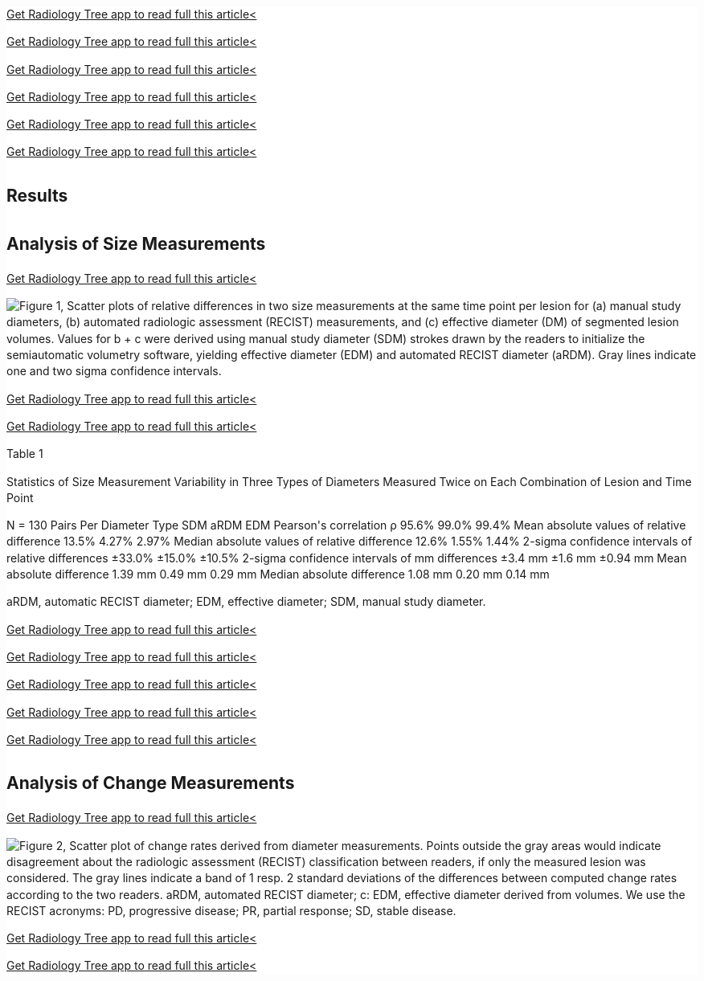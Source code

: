 [Get Radiology Tree app to read full this article<](https://clinicalpub.com/app)

[Get Radiology Tree app to read full this article<](https://clinicalpub.com/app)

[Get Radiology Tree app to read full this article<](https://clinicalpub.com/app)

[Get Radiology Tree app to read full this article<](https://clinicalpub.com/app)

[Get Radiology Tree app to read full this article<](https://clinicalpub.com/app)

[Get Radiology Tree app to read full this article<](https://clinicalpub.com/app)

## Results

## Analysis of Size Measurements

[Get Radiology Tree app to read full this article<](https://clinicalpub.com/app)

![Figure 1, Scatter plots of relative differences in two size measurements at the same time point per lesion for (a) manual study diameters, (b) automated radiologic assessment (RECIST) measurements, and (c) effective diameter (DM) of segmented lesion volumes. Values for b + c were derived using manual study diameter (SDM) strokes drawn by the readers to initialize the semiautomatic volumetry software, yielding effective diameter (EDM) and automated RECIST diameter (aRDM). Gray lines indicate one and two sigma confidence intervals.](https://storage.googleapis.com/dl.dentistrykey.com/clinical/ComparisonofVolumetricandLinearSerialCTAssessmentsofLungMetastasesinRenalCellCarcinomaPatientsinaClinicalPhaseIIBStudy/0_1s20S1076633215000082.jpg)

[Get Radiology Tree app to read full this article<](https://clinicalpub.com/app)

[Get Radiology Tree app to read full this article<](https://clinicalpub.com/app)

Table 1


Statistics of Size Measurement Variability in Three Types of Diameters Measured Twice on Each Combination of Lesion and Time Point


N = 130 Pairs Per Diameter Type SDM aRDM EDM Pearson's correlation ρ 95.6% 99.0% 99.4% Mean absolute values of relative difference 13.5% 4.27% 2.97% Median absolute values of relative difference 12.6% 1.55% 1.44% 2-sigma confidence intervals of relative differences ±33.0% ±15.0% ±10.5% 2-sigma confidence intervals of mm differences ±3.4 mm ±1.6 mm ±0.94 mm Mean absolute difference 1.39 mm 0.49 mm 0.29 mm Median absolute difference 1.08 mm 0.20 mm 0.14 mm

aRDM, automatic RECIST diameter; EDM, effective diameter; SDM, manual study diameter.


[Get Radiology Tree app to read full this article<](https://clinicalpub.com/app)

[Get Radiology Tree app to read full this article<](https://clinicalpub.com/app)

[Get Radiology Tree app to read full this article<](https://clinicalpub.com/app)

[Get Radiology Tree app to read full this article<](https://clinicalpub.com/app)

[Get Radiology Tree app to read full this article<](https://clinicalpub.com/app)

## Analysis of Change Measurements

[Get Radiology Tree app to read full this article<](https://clinicalpub.com/app)

![Figure 2, Scatter plot of change rates derived from diameter measurements. Points outside the gray areas would indicate disagreement about the radiologic assessment (RECIST) classification between readers, if only the measured lesion was considered. The gray lines indicate a band of 1 resp. 2 standard deviations of the differences between computed change rates according to the two readers. aRDM, automated RECIST diameter; c: EDM, effective diameter derived from volumes. We use the RECIST acronyms: PD, progressive disease; PR, partial response; SD, stable disease.](https://storage.googleapis.com/dl.dentistrykey.com/clinical/ComparisonofVolumetricandLinearSerialCTAssessmentsofLungMetastasesinRenalCellCarcinomaPatientsinaClinicalPhaseIIBStudy/1_1s20S1076633215000082.jpg)

[Get Radiology Tree app to read full this article<](https://clinicalpub.com/app)

[Get Radiology Tree app to read full this article<](https://clinicalpub.com/app)
